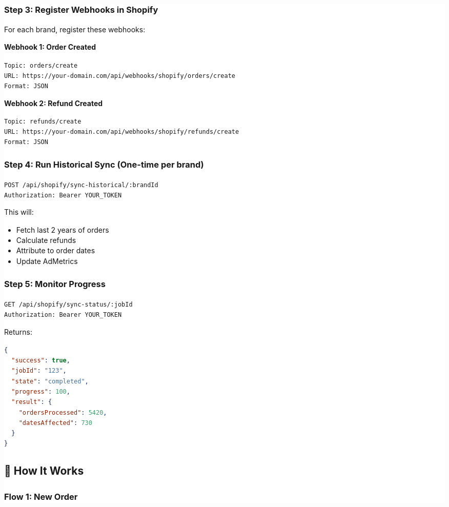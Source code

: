 ### Step 3: Register Webhooks in Shopify

For each brand, register these webhooks:

**Webhook 1: Order Created**
```
Topic: orders/create
URL: https://your-domain.com/api/webhooks/shopify/orders/create
Format: JSON
```

**Webhook 2: Refund Created**
```
Topic: refunds/create  
URL: https://your-domain.com/api/webhooks/shopify/refunds/create
Format: JSON
```

### Step 4: Run Historical Sync (One-time per brand)

```bash
POST /api/shopify/sync-historical/:brandId
Authorization: Bearer YOUR_TOKEN
```

This will:
- Fetch last 2 years of orders
- Calculate refunds
- Attribute to order dates
- Update AdMetrics

### Step 5: Monitor Progress

```bash
GET /api/shopify/sync-status/:jobId
Authorization: Bearer YOUR_TOKEN
```

Returns:
```json
{
  "success": true,
  "jobId": "123",
  "state": "completed",
  "progress": 100,
  "result": {
    "ordersProcessed": 5420,
    "datesAffected": 730
  }
}
```

## 🎯 How It Works

### Flow 1: New Order
